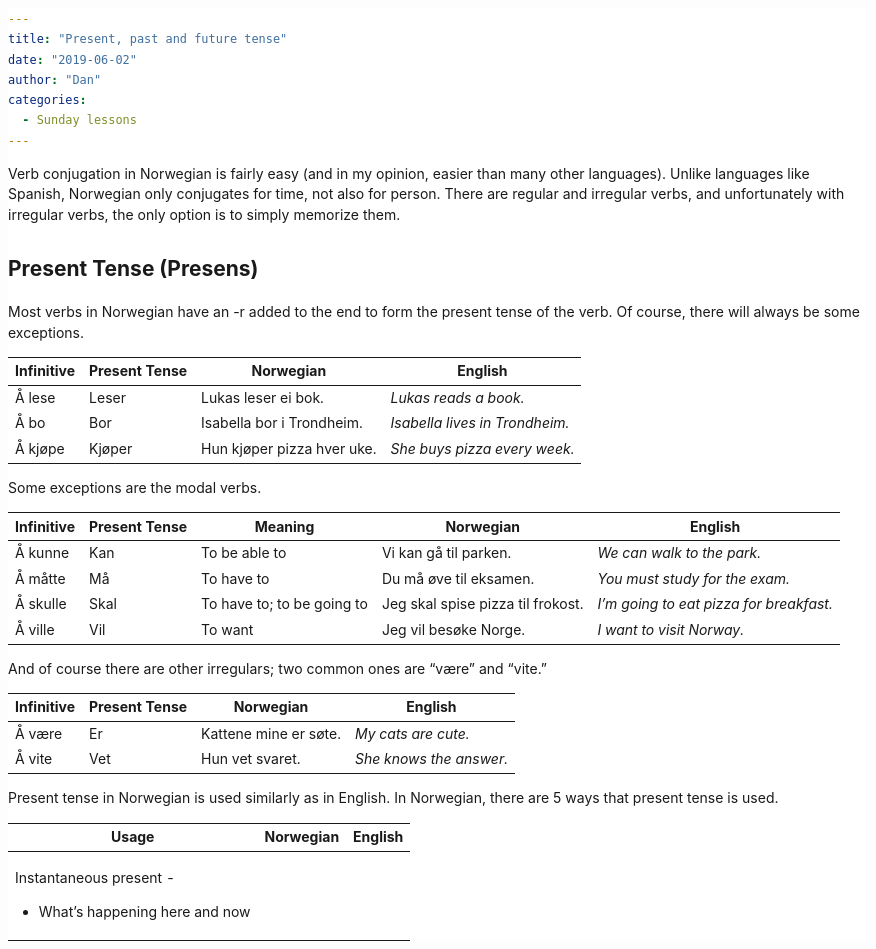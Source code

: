 ```yaml
---
title: "Present, past and future tense"
date: "2019-06-02"
author: "Dan"
categories:
  - Sunday lessons
---
```

Verb conjugation in Norwegian is fairly easy (and in my opinion, easier
than many other languages). Unlike languages like Spanish, Norwegian
only conjugates for time, not also for person. There are regular and
irregular verbs, and unfortunately with irregular verbs, the only option
is to simply memorize them.


## Present Tense (Presens)

Most verbs in Norwegian have an -r added to the end to form the present
tense of the verb. Of course, there will always be some exceptions.

| **Infinitive** | **Present Tense** | **Norwegian**              | **English**                    |
|----------------|-------------------|----------------------------|--------------------------------|
| Å lese         | Leser             | Lukas leser ei bok.        | *Lukas reads a book.*          |
| Å bo           | Bor               | Isabella bor i Trondheim.  | *Isabella lives in Trondheim.* |
| Å kjøpe        | Kjøper            | Hun kjøper pizza hver uke. | *She buys pizza every week.*   |

Some exceptions are the modal verbs.

| **Infinitive** | **Present Tense** | **Meaning**                | **Norwegian**                     | **English**                             |
|----------------|-------------------|----------------------------|-----------------------------------|-----------------------------------------|
| Å kunne        | Kan               | To be able to              | Vi kan gå til parken.             | *We can walk to the park.*              |
| Å måtte        | Må                | To have to                 | Du må øve til eksamen.            | *You must study for the exam.*          |
| Å skulle       | Skal              | To have to; to be going to | Jeg skal spise pizza til frokost. | *I’m going to eat pizza for breakfast.* |
| Å ville        | Vil               | To want                    | Jeg vil besøke Norge.             | *I want to visit Norway.*               |

And of course there are other irregulars; two common ones are “være” and
“vite.”

| **Infinitive** | **Present Tense** | **Norwegian**         | **English**             |
|----------------|-------------------|-----------------------|-------------------------|
| Å være         | Er                | Kattene mine er søte. | *My cats are cute.*     |
| Å vite         | Vet               | Hun vet svaret.       | *She knows the answer.* |

Present tense in Norwegian is used similarly as in English. In
Norwegian, there are 5 ways that present tense is used.

<table>
<thead>
<tr class="header">
<th><strong>Usage</strong></th>
<th><strong>Norwegian</strong></th>
<th><strong>English</strong></th>
</tr>
</thead>
<tbody>
<tr class="odd">
<td><p>Instantaneous present -</p>
<ul>
<li>
<p>What’s happening here and now</p>